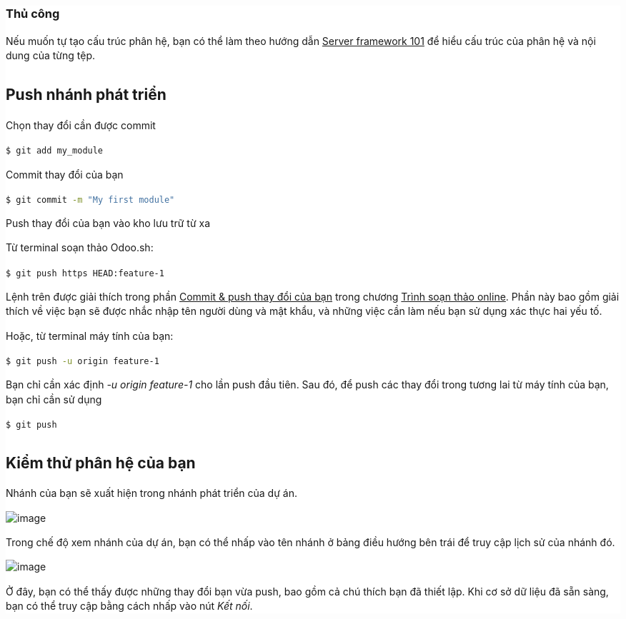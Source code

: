 ### Thủ công

Nếu muốn tự tạo cấu trúc phân hệ, bạn có thể làm theo hướng dẫn [Server framework 101](../../../developer/tutorials/server_framework_101.md) để hiểu cấu trúc của phân hệ và nội dung của từng tệp.

## Push nhánh phát triển

Chọn thay đổi cần được commit

```bash
$ git add my_module
```

Commit thay đổi của bạn

```bash
$ git commit -m "My first module"
```

Push thay đổi của bạn vào kho lưu trữ từ xa

Từ terminal soạn thảo Odoo.sh:

```bash
$ git push https HEAD:feature-1
```

Lệnh trên được giải thích trong phần [Commit & push thay đổi của bạn](online-editor.md#odoosh-gettingstarted-online-editor-push) trong chương [Trình soạn thảo online](online-editor.md#odoosh-gettingstarted-online-editor). Phần này bao gồm giải thích về việc bạn sẽ được nhắc nhập tên người dùng và mật khẩu, và những việc cần làm nếu bạn sử dụng xác thực hai yếu tố.

Hoặc, từ terminal máy tính của bạn:

```bash
$ git push -u origin feature-1
```

Bạn chỉ cần xác định  *-u origin feature-1* cho lần push đầu tiên. Sau đó, để push các thay đổi trong tương lai từ máy tính của bạn, bạn chỉ cần sử dụng

```bash
$ git push
```

## Kiểm thử phân hệ của bạn

Nhánh của bạn sẽ xuất hiện trong nhánh phát triển của dự án.

![image](administration/odoo_sh/getting_started/first_module/firstmodule-test-branch.png)

Trong chế độ xem nhánh của dự án, bạn có thể nhấp vào tên nhánh ở bảng điều hướng bên trái để truy cập lịch sử của nhánh đó.

![image](administration/odoo_sh/getting_started/first_module/firstmodule-test-branch-history.png)

Ở đây, bạn có thể thấy được những thay đổi bạn vừa push, bao gồm cả chú thích bạn đã thiết lập. Khi cơ sở dữ liệu đã sẵn sàng, bạn có thể truy cập bằng cách nhấp vào nút *Kết nối*.
